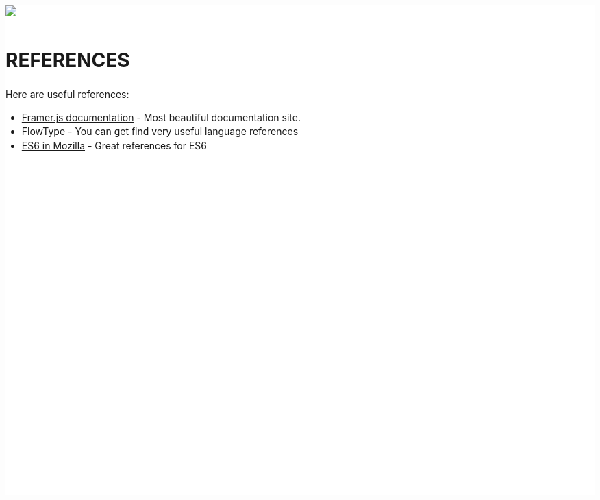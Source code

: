 ![](http://resources.framerflow.com/assets/import_url.gif)

# REFERENCES
Here are useful references:

* <a href="https://framerjs.com/docs/" target="_blank">Framer.js documentation</a> - Most beautiful documentation site.
* <a href="https://flowtype.org/" target="_blank">FlowType</a> - You can get find very useful language references
* <a href="https://https://developer.mozilla.org/en-US/docs/Web/JavaScript/New_in_JavaScript/ECMAScript_6_support_in_Mozilla/" target="_blank">ES6 in Mozilla</a> - Great references for ES6

<div style="min-height: 25vh"></div>


